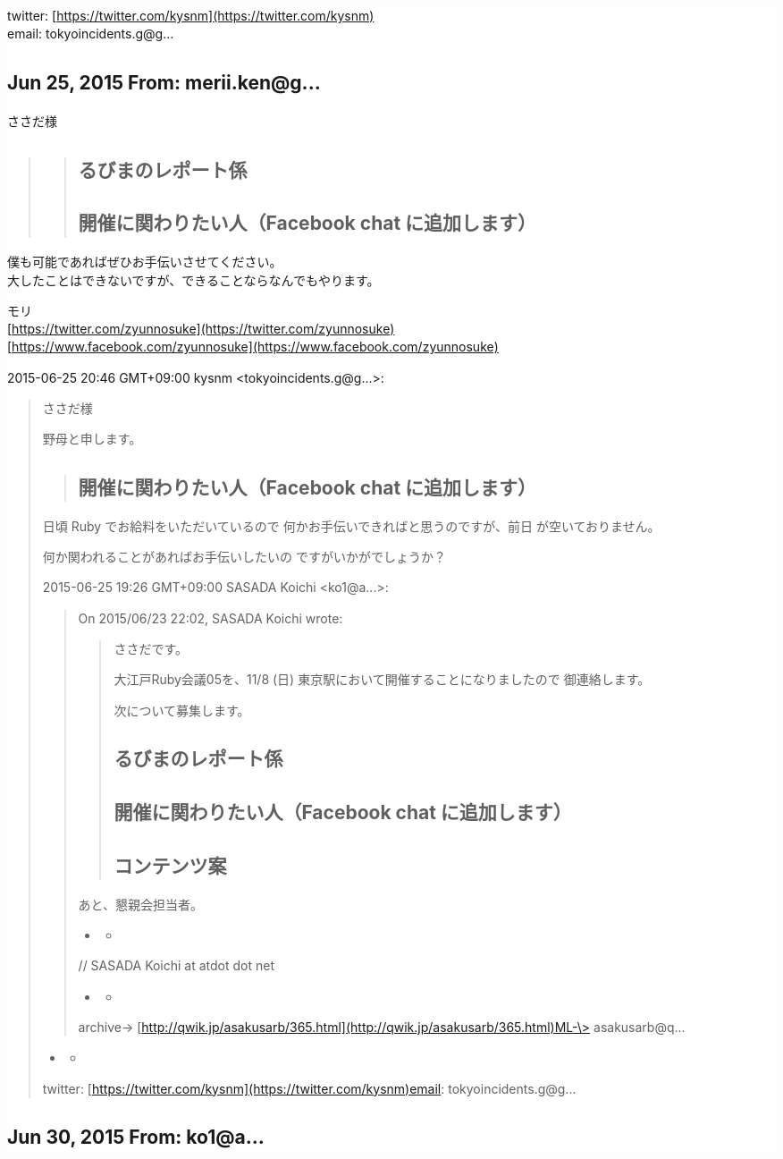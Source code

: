 twitter: [https://twitter.com/kysnm](https://twitter.com/kysnm)  
email: tokyoincidents.g@g...

## Jun 25, 2015 From: merii.ken@g...

ささだ様

> > ## るびまのレポート係
> > 
> > ## 開催に関わりたい人（Facebook chat に追加します）

僕も可能であればぜひお手伝いさせてください。  
大したことはできないですが、できることならなんでもやります。

モリ  
[https://twitter.com/zyunnosuke](https://twitter.com/zyunnosuke)  
[https://www.facebook.com/zyunnosuke](https://www.facebook.com/zyunnosuke)

2015-06-25 20:46 GMT+09:00 kysnm \<tokyoincidents.g@g...\>:

> ささだ様
> 
> 野母と申します。
> 
> > ## 開催に関わりたい人（Facebook chat に追加します）
> 
> 日頃 Ruby でお給料をいただいているので 何かお手伝いできればと思うのですが、前日 が空いておりません。
> 
> 何か関われることがあればお手伝いしたいの ですがいかがでしょうか？
> 
> 2015-06-25 19:26 GMT+09:00 SASADA Koichi \<ko1@a...\>:
> 
> > On 2015/06/23 22:02, SASADA Koichi wrote:
> > 
> > > ささだです。
> > > 
> > > 大江戸Ruby会議05を、11/8 (日) 東京駅において開催することになりましたので 御連絡します。
> > > 
> > > 次について募集します。
> > > 
> > > ## るびまのレポート係
> > > 
> > > ## 開催に関わりたい人（Facebook chat に追加します）
> > > 
> > > ## コンテンツ案
> > 
> > あと、懇親会担当者。
> > 
> > - -
> > 
> > // SASADA Koichi at atdot dot net
> > 
> > - -
> > 
> > archive-\> [http://qwik.jp/asakusarb/365.html](http://qwik.jp/asakusarb/365.html)ML-\> asakusarb@q...
> - -
> 
> twitter: [https://twitter.com/kysnm](https://twitter.com/kysnm)email: tokyoincidents.g@g...
## Jun 30, 2015 From: ko1@a...
